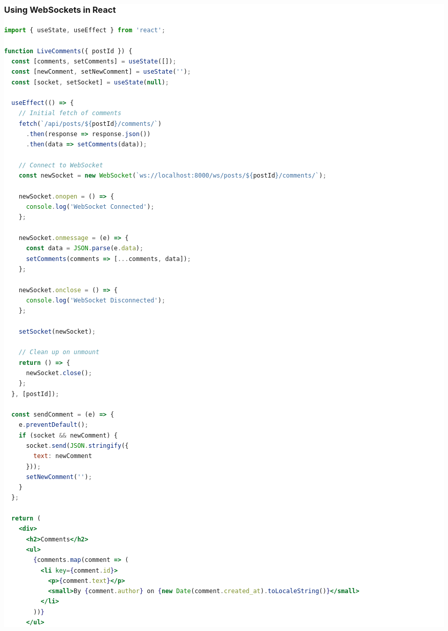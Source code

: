 ```python
```

### Using WebSockets in React

```jsx
import { useState, useEffect } from 'react';

function LiveComments({ postId }) {
  const [comments, setComments] = useState([]);
  const [newComment, setNewComment] = useState('');
  const [socket, setSocket] = useState(null);

  useEffect(() => {
    // Initial fetch of comments
    fetch(`/api/posts/${postId}/comments/`)
      .then(response => response.json())
      .then(data => setComments(data));

    // Connect to WebSocket
    const newSocket = new WebSocket(`ws://localhost:8000/ws/posts/${postId}/comments/`);
    
    newSocket.onopen = () => {
      console.log('WebSocket Connected');
    };
    
    newSocket.onmessage = (e) => {
      const data = JSON.parse(e.data);
      setComments(comments => [...comments, data]);
    };
    
    newSocket.onclose = () => {
      console.log('WebSocket Disconnected');
    };
    
    setSocket(newSocket);
    
    // Clean up on unmount
    return () => {
      newSocket.close();
    };
  }, [postId]);

  const sendComment = (e) => {
    e.preventDefault();
    if (socket && newComment) {
      socket.send(JSON.stringify({
        text: newComment
      }));
      setNewComment('');
    }
  };

  return (
    <div>
      <h2>Comments</h2>
      <ul>
        {comments.map(comment => (
          <li key={comment.id}>
            <p>{comment.text}</p>
            <small>By {comment.author} on {new Date(comment.created_at).toLocaleString()}</small>
          </li>
        ))}
      </ul>
```